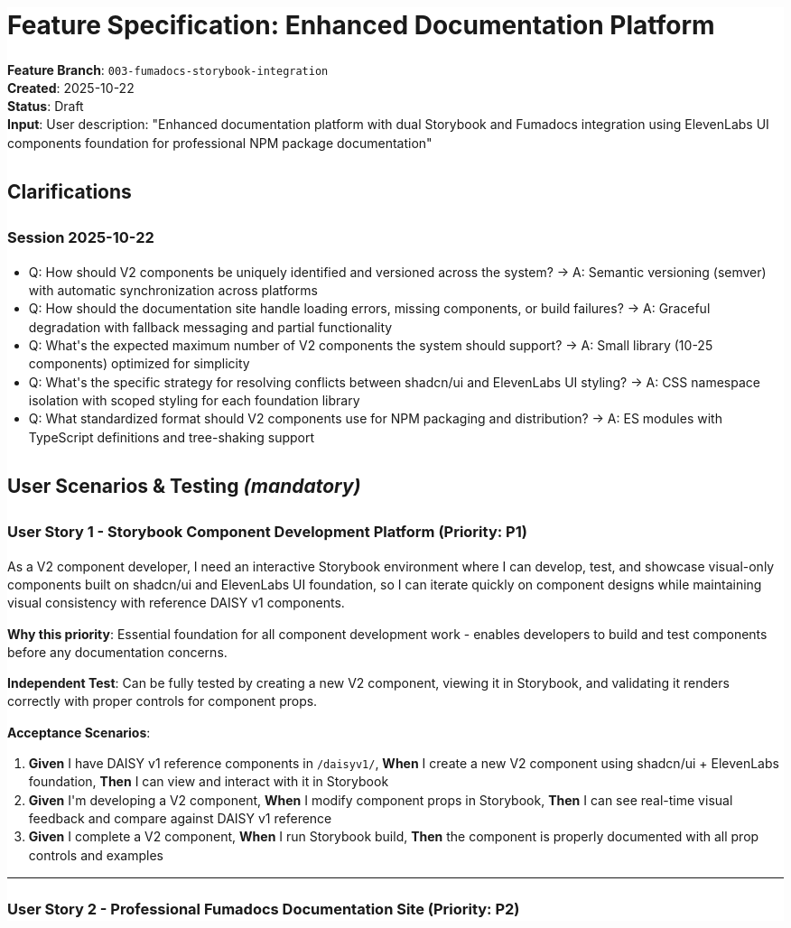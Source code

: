 # Feature Specification: Enhanced Documentation Platform

**Feature Branch**: `003-fumadocs-storybook-integration`  
**Created**: 2025-10-22  
**Status**: Draft  
**Input**: User description: "Enhanced documentation platform with dual Storybook and Fumadocs integration using ElevenLabs UI components foundation for professional NPM package documentation"

## Clarifications

### Session 2025-10-22

- Q: How should V2 components be uniquely identified and versioned across the system? → A: Semantic versioning (semver) with automatic synchronization across platforms
- Q: How should the documentation site handle loading errors, missing components, or build failures? → A: Graceful degradation with fallback messaging and partial functionality
- Q: What's the expected maximum number of V2 components the system should support? → A: Small library (10-25 components) optimized for simplicity
- Q: What's the specific strategy for resolving conflicts between shadcn/ui and ElevenLabs UI styling? → A: CSS namespace isolation with scoped styling for each foundation library
- Q: What standardized format should V2 components use for NPM packaging and distribution? → A: ES modules with TypeScript definitions and tree-shaking support

## User Scenarios & Testing *(mandatory)*

### User Story 1 - Storybook Component Development Platform (Priority: P1)

As a V2 component developer, I need an interactive Storybook environment where I can develop, test, and showcase visual-only components built on shadcn/ui and ElevenLabs UI foundation, so I can iterate quickly on component designs while maintaining visual consistency with reference DAISY v1 components.

**Why this priority**: Essential foundation for all component development work - enables developers to build and test components before any documentation concerns.

**Independent Test**: Can be fully tested by creating a new V2 component, viewing it in Storybook, and validating it renders correctly with proper controls for component props.

**Acceptance Scenarios**:

1. **Given** I have DAISY v1 reference components in `/daisyv1/`, **When** I create a new V2 component using shadcn/ui + ElevenLabs foundation, **Then** I can view and interact with it in Storybook
2. **Given** I'm developing a V2 component, **When** I modify component props in Storybook, **Then** I can see real-time visual feedback and compare against DAISY v1 reference
3. **Given** I complete a V2 component, **When** I run Storybook build, **Then** the component is properly documented with all prop controls and examples

---

### User Story 2 - Professional Fumadocs Documentation Site (Priority: P2)
